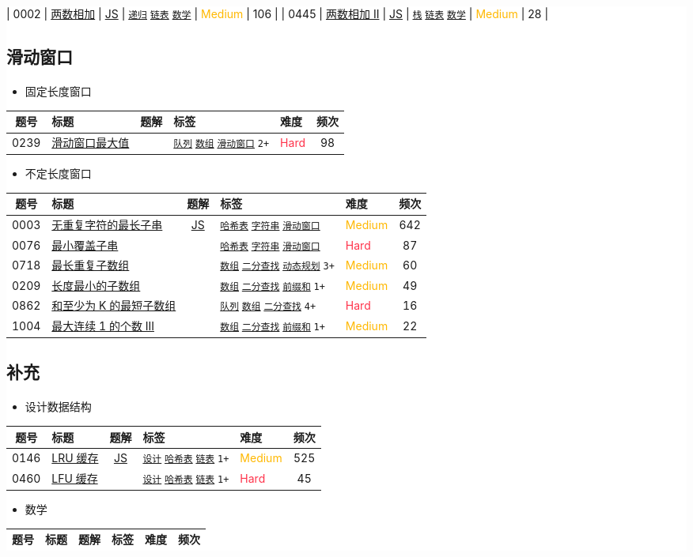 |     0002      | [两数相加](https://leetcode.com/problems/add-two-numbers/)                                          |     [JS](https://2xiao.github.io/leetcode-js/leetcode/problem/0002)      | [`递归`](../solution/recursion.md) [`链表`](../solution/linked-list.md) [`数学`](../solution/mathematics.md)       | <font color=#ffb800>Medium</font> | 106  |
|     0445      | [两数相加 II](https://leetcode.com/problems/add-two-numbers-ii/)                                    |     [JS](https://2xiao.github.io/leetcode-js/leetcode/problem/0445)      | [`栈`](../solution/stack.md) [`链表`](../solution/linked-list.md) [`数学`](../solution/mathematics.md)             | <font color=#ffb800>Medium</font> |  28  |

## 滑动窗口

- 固定长度窗口

| 题号 | 标题                                                                    | 题解 | 标签                                                                                                           | 难度                            | 频次 |
| :--: | :---------------------------------------------------------------------- | :--: | :------------------------------------------------------------------------------------------------------------- | :------------------------------ | :--: |
| 0239 | [滑动窗口最大值](https://leetcode.com/problems/sliding-window-maximum/) |      | [`队列`](../solution/queue.md) [`数组`](../solution/array.md) [`滑动窗口`](../solution/sliding-window.md) `2+` | <font color=#ff334b>Hard</font> |  98  |

- 不定长度窗口

| 题号 | 标题                                                                                                  |                              题解                               | 标签                                                                                                                            | 难度                              | 频次 |
| :--: | :---------------------------------------------------------------------------------------------------- | :-------------------------------------------------------------: | :------------------------------------------------------------------------------------------------------------------------------ | :-------------------------------- | :--: |
| 0003 | [无重复字符的最长子串](https://leetcode.com/problems/longest-substring-without-repeating-characters/) | [JS](https://2xiao.github.io/leetcode-js/leetcode/problem/0003) | [`哈希表`](../solution/hash-table.md) [`字符串`](../solution/string.md) [`滑动窗口`](../solution/sliding-window.md)             | <font color=#ffb800>Medium</font> | 642  |
| 0076 | [最小覆盖子串](https://leetcode.com/problems/minimum-window-substring/)                               |                                                                 | [`哈希表`](../solution/hash-table.md) [`字符串`](../solution/string.md) [`滑动窗口`](../solution/sliding-window.md)             | <font color=#ff334b>Hard</font>   |  87  |
| 0718 | [最长重复子数组](https://leetcode.com/problems/maximum-length-of-repeated-subarray/)                  |                                                                 | [`数组`](../solution/array.md) [`二分查找`](../solution/binary-search.md) [`动态规划`](../solution/dynamic-programming.md) `3+` | <font color=#ffb800>Medium</font> |  60  |
| 0209 | [长度最小的子数组](https://leetcode.com/problems/minimum-size-subarray-sum/)                          |                                                                 | [`数组`](../solution/array.md) [`二分查找`](../solution/binary-search.md) [`前缀和`](../solution/prefix-sum.md) `1+`            | <font color=#ffb800>Medium</font> |  49  |
| 0862 | [和至少为 K 的最短子数组](https://leetcode.com/problems/shortest-subarray-with-sum-at-least-k/)       |                                                                 | [`队列`](../solution/queue.md) [`数组`](../solution/array.md) [`二分查找`](../solution/binary-search.md) `4+`                   | <font color=#ff334b>Hard</font>   |  16  |
| 1004 | [最大连续 1 的个数 III](https://leetcode.com/problems/max-consecutive-ones-iii/)                      |                                                                 | [`数组`](../solution/array.md) [`二分查找`](../solution/binary-search.md) [`前缀和`](../solution/prefix-sum.md) `1+`            | <font color=#ffb800>Medium</font> |  22  |

## 补充

- 设计数据结构

| 题号 | 标题                                                 |                              题解                               | 标签                                                                                                            | 难度                              | 频次 |
| :--: | :--------------------------------------------------- | :-------------------------------------------------------------: | :-------------------------------------------------------------------------------------------------------------- | :-------------------------------- | :--: |
| 0146 | [LRU 缓存](https://leetcode.com/problems/lru-cache/) | [JS](https://2xiao.github.io/leetcode-js/leetcode/problem/0146) | [`设计`](../solution/design.md) [`哈希表`](../solution/hash-table.md) [`链表`](../solution/linked-list.md) `1+` | <font color=#ffb800>Medium</font> | 525  |
| 0460 | [LFU 缓存](https://leetcode.com/problems/lfu-cache/) |                                                                 | [`设计`](../solution/design.md) [`哈希表`](../solution/hash-table.md) [`链表`](../solution/linked-list.md) `1+` | <font color=#ff334b>Hard</font>   |  45  |

- 数学

|     题号      | 标题                                                                                                   |                              题解                               | 标签                                                                            | 难度                              | 频次 |
| :-----------: | :----------------------------------------------------------------------------------------------------- | :-------------------------------------------------------------: | :------------------------------------------------------------------------------ | :-------------------------------- | :--: |